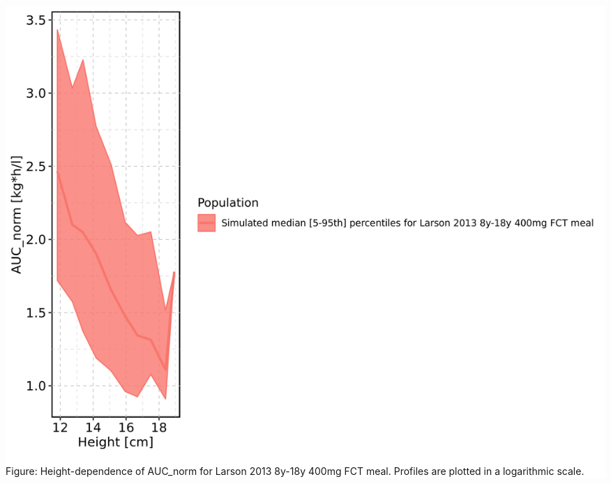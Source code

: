 <img src="PKAnalysis/Larson 2013 8y-18y 400mg FCT meal-AUC_tEnd_norm-vs-Height.png" width="100%" style="display: block; margin: auto;" />


Figure: Height-dependence of AUC_norm for Larson 2013 8y-18y 400mg FCT meal. Profiles are plotted in a logarithmic scale.


